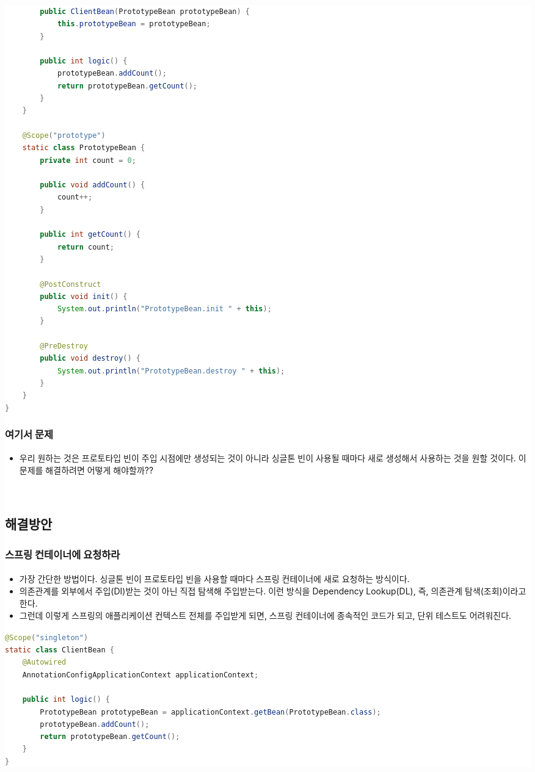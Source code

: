 ```java
        public ClientBean(PrototypeBean prototypeBean) {
            this.prototypeBean = prototypeBean;
        }

        public int logic() {
            prototypeBean.addCount();
            return prototypeBean.getCount();
        }
    }

    @Scope("prototype")
    static class PrototypeBean {
        private int count = 0;

        public void addCount() {
            count++;
        }

        public int getCount() {
            return count;
        }

        @PostConstruct
        public void init() {
            System.out.println("PrototypeBean.init " + this);
        }

        @PreDestroy
        public void destroy() {
            System.out.println("PrototypeBean.destroy " + this);
        }
    }
}
```

### 여기서 문제

- 우리 원하는 것은 프로토타입 빈이 주입 시점에만 생성되는 것이 아니라 싱글톤 빈이 사용될 때마다 새로 생성해서 사용하는 것을 원할 것이다. 이 문제를 해결하려면 어떻게 해야할까??

<br/>

## 해결방안

### 스프링 컨테이너에 요청하라

- 가장 간단한 방법이다. 싱글톤 빈이 프로토타입 빈을 사용할 때마다 스프링 컨테이너에 새로 요청하는 방식이다.
- 의존관계를 외부에서 주입(DI)받는 것이 아닌 직접 탐색해 주입받는다. 이런 방식을 Dependency Lookup(DL), 즉, 의존관계 탐색(조회)이라고 한다.
- 그런데 이렇게 스프링의 애플리케이션 컨텍스트 전체를 주입받게 되면, 스프링 컨테이너에 종속적인 코드가 되고, 단위 테스트도 어려워진다.

```java
@Scope("singleton")
static class ClientBean {
    @Autowired
    AnnotationConfigApplicationContext applicationContext;

    public int logic() {
        PrototypeBean prototypeBean = applicationContext.getBean(PrototypeBean.class);
        prototypeBean.addCount();
        return prototypeBean.getCount();
    }
}
```
